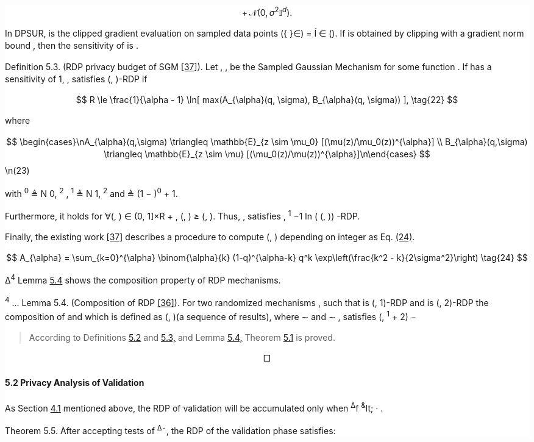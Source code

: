 $$
+\, \mathcal{N}\left(0, \sigma^2 \mathbb{I}^d\right). \tag{21}
$$

In DPSUR, is the clipped gradient evaluation on sampled data points ({ }∈) = Í ∈ (). If is obtained by clipping with a gradient norm bound , then the sensitivity of is .

<span id="page-7-6"></span>Definition 5.3. (RDP privacy budget of SGM [\[37\]](#page-12-13)). Let , , be the Sampled Gaussian Mechanism for some function . If has a sensitivity of 1, , satisfies (, )-RDP if

$$
R \le \frac{1}{\alpha - 1} \ln[ max(A_{\alpha}(q, \sigma), B_{\alpha}(q, \sigma)) ], \tag{22}
$$

where

$$
\begin{cases}\nA_{\alpha}(q,\sigma) \triangleq \mathbb{E}_{z \sim \mu_0} [(\mu(z)/\mu_0(z))^{\alpha}] \\
B_{\alpha}(q,\sigma) \triangleq \mathbb{E}_{z \sim \mu} [(\mu_0(z)/\mu(z))^{\alpha}]\n\end{cases}
$$
\n(23)

with <sup>0</sup> ≜ N 0, <sup>2</sup> , <sup>1</sup> ≜ N 1, <sup>2</sup> and ≜ (1 − )<sup>0</sup> + 1.

Furthermore, it holds for ∀(, ) ∈ (0, 1]×R + , (, ) ≥ (, ). Thus, , satisfies , <sup>1</sup> −1 ln ( (, )) -RDP.

<span id="page-7-8"></span>Finally, the existing work [\[37\]](#page-12-13) describes a procedure to compute (, ) depending on integer as Eq. [\(24\)](#page-7-8).

$$
A_{\alpha} = \sum_{k=0}^{\alpha} \binom{\alpha}{k} (1-q)^{\alpha-k} q^k \exp\left(\frac{k^2 - k}{2\sigma^2}\right) \tag{24}
$$

∆<sup>4</sup> Lemma [5.4](#page-7-7) shows the composition property of RDP mechanisms.

<sup>4</sup> ... Lemma 5.4. (Composition of RDP [\[36\]](#page-12-23)). For two randomized mechanisms , such that is (, 1)-RDP and is (, 2)-RDP the composition of and which is defined as (, )(a sequence of results), where ∼ and ∼ , satisfies (, <sup>1</sup> + 2) −

> <span id="page-7-7"></span>According to Definitions [5.2](#page-7-5) and [5.3,](#page-7-6) and Lemma [5.4,](#page-7-7) Theorem [5.1](#page-7-4) is proved.

$$
\Box
$$

#### <span id="page-7-2"></span>5.2 Privacy Analysis of Validation

As Section [4.1](#page-4-6) mentioned above, the RDP of validation will be accumulated only when <sup>Δ</sup>f <sup>&</sup>lt; · .

<span id="page-7-9"></span>Theorem 5.5. After accepting tests of <sup>Δ</sup>˜, the RDP of the validation phase satisfies:
